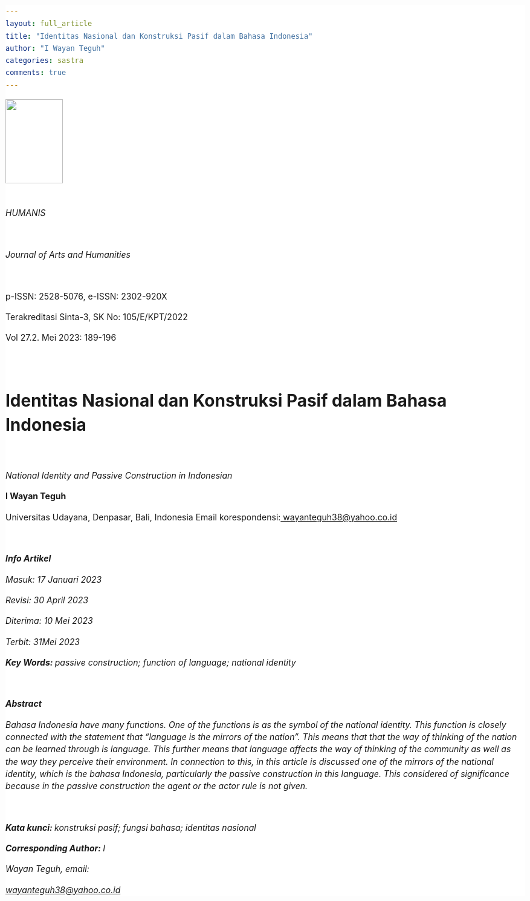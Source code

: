 ```yaml
---
layout: full_article
title: "Identitas Nasional dan Konstruksi Pasif dalam Bahasa Indonesia"
author: "I Wayan Teguh"
categories: sastra
comments: true
---
```


<div><img src="https://jurnal.harianregional.com/media/96873-1.jpg" alt="" style="width:71pt;height:104pt;">
</div><br clear="all">
<div>
<p><span class="font0" style="font-style:italic;">HUMANIS</span></p>
</div><br clear="all">
<div>
<p><span class="font6" style="font-style:italic;">Journal of Arts and Humanities</span></p>
</div><br clear="all">
<div>
<p><span class="font3">p-ISSN: 2528-5076, e-ISSN: 2302-920X</span></p>
<p><span class="font3">Terakreditasi Sinta-3, SK No: 105/E/KPT/2022</span></p>
<p><span class="font3">Vol 27.2. Mei 2023: 189-196</span></p>
</div><br clear="all">
<div><a name="caption1"></a>
<h1><a name="bookmark0"></a><span class="font5" style="font-weight:bold;"><a name="bookmark1"></a>Identitas Nasional dan Konstruksi Pasif dalam Bahasa Indonesia</span></h1>
</div><br clear="all">
<div>
<p><span class="font4" style="font-style:italic;">National Identity and Passive Construction in Indonesian</span></p>
<p><span class="font4" style="font-weight:bold;">I Wayan Teguh</span></p>
<p><span class="font4">Universitas Udayana, Denpasar, Bali, Indonesia Email korespondensi:</span><a href="mailto:wayanteguh38@yahoo.co.id"><span class="font4"> wayanteguh38@yahoo.co.id</span></a></p>
</div><br clear="all">
<div>
<p><span class="font3" style="font-weight:bold;font-style:italic;">Info Artikel</span></p>
<p><span class="font2" style="font-style:italic;">Masuk: 17 Januari 2023</span></p>
<p><span class="font2" style="font-style:italic;">Revisi: 30 April 2023</span></p>
<p><span class="font2" style="font-style:italic;">Diterima: 10 Mei 2023</span></p>
<p><span class="font2" style="font-style:italic;">Terbit: 31Mei 2023</span></p>
<p><span class="font2" style="font-weight:bold;font-style:italic;">Key Words: </span><span class="font2" style="font-style:italic;">passive construction; function of language; national identity</span></p>
</div><br clear="all">
<div>
<p><span class="font3" style="font-weight:bold;font-style:italic;">Abstract</span></p>
<p><span class="font2" style="font-style:italic;">Bahasa Indonesia have many functions. One of the functions is as the symbol of the national identity. This function is closely connected with the statement that “language is the mirrors of the nation”. This means that that the way of thinking of the nation can be learned through is language. This further means that language affects the way of thinking of the community as well as the way they perceive their environment. In connection to this, in this article is discussed one of the mirrors of the national identity, which is the bahasa Indonesia, particularly the passive construction in this language. This considered of significance because in the passive construction the agent or the actor rule is not given.</span></p>
</div><br clear="all">
<div>
<p><span class="font2" style="font-weight:bold;font-style:italic;">Kata kunci: </span><span class="font2" style="font-style:italic;">konstruksi pasif; fungsi bahasa; identitas nasional</span></p>
<p><span class="font2" style="font-weight:bold;font-style:italic;">Corresponding Author: </span><span class="font2" style="font-style:italic;">I</span></p>
<p><span class="font2" style="font-style:italic;">Wayan Teguh, email:</span></p>
<p><a href="mailto:wayanteguh38@yahoo.co.id"><span class="font2" style="font-style:italic;">wayanteguh38@yahoo.co.id</span></a></p>